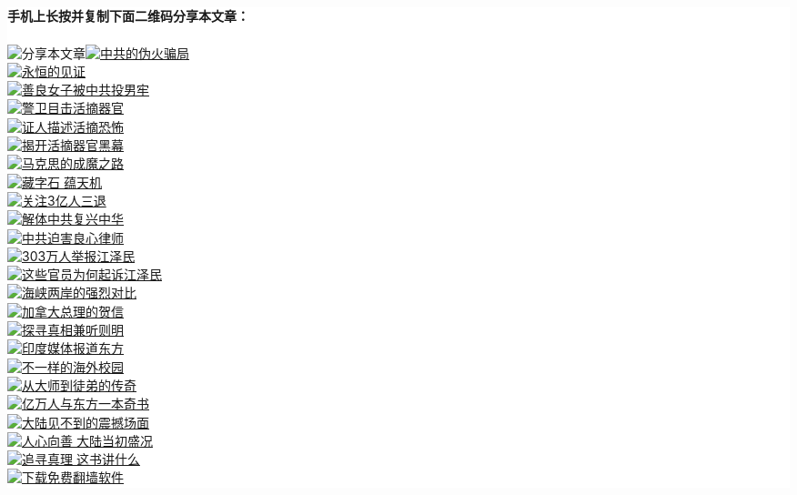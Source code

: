 <strong>手机上长按并复制下面二维码分享本文章：</strong><br><br><img src="https://chart.apis.google.com/chart?cht=qr&chs=240x240&choe=UTF-8&chld=M|2&chl=https://github.com/vtolib370/djy/blob/master/gb/10/6/19/n2942540.md%231" title="分享本文章"></td><td VALIGN=TOP><a href="https://github.com/vtolib370/djy/blob/master/gb/16/1/21/n4622075.md?dfh#1" target="_blank"><img src="https://raw.githubusercontent.com/vtolib370/djy/master/gb/300/wei-f1.jpg" title="中共的伪火骗局"  alt="中共的伪火骗局"></a><br><a href="https://github.com/vtolib370/www/blob/master/README.md?dfh#9" target="_blank"><img src="https://raw.githubusercontent.com/vtolib370/djy/master/gb/300/yong-h.jpg" title="永恒的见证"  alt="永恒的见证"></a><br><a href="https://github.com/vtolib370/djy/blob/master/gb/13/9/29/n3974789.md?dfh#1" target="_blank"><img src="https://raw.githubusercontent.com/vtolib370/djy/master/gb/300/shang-lnz.jpg" title="善良女子被中共投男牢"  alt="善良女子被中共投男牢"></a><br><a href="https://github.com/vtolib370/djy/blob/master/gb/16/3/16/n4663449.md?dfh#1" target="_blank"><img src="https://raw.githubusercontent.com/vtolib370/djy/master/gb/300/huo-z3.jpg" title="警卫目击活摘器官"  alt="警卫目击活摘器官"></a><br><a href="https://github.com/vtolib370/djy/blob/master/gb/16/8/7/n8177641.md?dfh#1" target="_blank"><img src="https://raw.githubusercontent.com/vtolib370/djy/master/gb/300/huo-z4.jpg" title="证人描述活摘恐怖"  alt="证人描述活摘恐怖"></a><br><a href="https://github.com/vtolib370/djy/blob/master/gb/10/4/19/n2881569.md?dfh#1" target="_blank"><img src="https://raw.githubusercontent.com/vtolib370/djy/master/gb/300/huo-z1.jpg" title="揭开活摘器官黑幕"  alt="揭开活摘器官黑幕"></a><br><a href="https://github.com/vtolib370/djy/blob/master/gb/10/11/7/n3077476.md?dfh#1" target="_blank"><img src="https://raw.githubusercontent.com/vtolib370/djy/master/gb/300/ma-ks.jpg" title="马克思的成魔之路"  alt="马克思的成魔之路"></a><br><a href="https://github.com/vtolib370/djy/blob/master/gb/14/6/9/n4173977.md?dfh#1" target="_blank"><img src="https://raw.githubusercontent.com/vtolib370/djy/master/gb/300/chang-zs.jpg" title="藏字石 蕴天机"  alt="藏字石 蕴天机"></a><br><a href="https://github.com/vtolib370/djy/blob/master/gb/18/5/10/n10381511.md?dfh#1" target="_blank"><img src="https://raw.githubusercontent.com/vtolib370/djy/master/gb/300/st1.jpg" title="关注3亿人三退"  alt="关注3亿人三退"></a><br><a href="https://github.com/vtolib370/djy/blob/master/gb/18/3/21/n10237682.md?dfh#1" target="_blank"><img src="https://raw.githubusercontent.com/vtolib370/djy/master/gb/300/jie-t.jpg" title="解体中共复兴中华"  alt="解体中共复兴中华"></a><br><a href="https://github.com/vtolib370/djy/blob/master/gb/9/2/9/n2422991.md?dfh#1" target="_blank"><img src="https://raw.githubusercontent.com/vtolib370/djy/master/gb/300/gao-zs.jpg" title="中共迫害良心律师"  alt="中共迫害良心律师"></a><br><a href="https://github.com/vtolib370/djy/blob/master/gb/18/12/9/n10900044.md?dfh#1" target="_blank"><img src="https://raw.githubusercontent.com/vtolib370/djy/master/gb/300/sj1.jpg" title="303万人举报江泽民"  alt="303万人举报江泽民"></a><br><a href="https://github.com/vtolib370/djy/blob/master/gb/18/8/28/n10672014.md?dfh#1" target="_blank"><img src="https://raw.githubusercontent.com/vtolib370/djy/master/gb/300/sj2.jpg" title="这些官员为何起诉江泽民"  alt="这些官员为何起诉江泽民"></a><br><a href="https://github.com/vtolib370/djy/blob/master/gb/8/12/18/n2367165.md?dfh#1" target="_blank"><img src="https://raw.githubusercontent.com/vtolib370/djy/master/gb/300/liangan.jpg" title="海峡两岸的强烈对比"  alt="海峡两岸的强烈对比"></a><br><a href="https://github.com/vtolib370/djy/blob/master/gb/15/12/10/n4593139.md?dfh#1" target="_blank"><img src="https://raw.githubusercontent.com/vtolib370/djy/master/gb/300/jia-ndzl.jpg" title="加拿大总理的贺信"  alt="加拿大总理的贺信"></a><br><a href="https://github.com/vtolib370/djy/blob/master/gb/11/6/17/n3289382.md?dfh#1" target="_blank"><img src="https://raw.githubusercontent.com/vtolib370/djy/master/gb/300/xiao-wd.jpg" title="探寻真相兼听则明"  alt="探寻真相兼听则明"></a><br><a href="https://github.com/vtolib370/djy/blob/master/gb/18/10/27/n10812623.md?dfh#1" target="_blank"><img src="https://raw.githubusercontent.com/vtolib370/djy/master/gb/300/yindu.jpg" title="印度媒体报道东方"  alt="印度媒体报道东方"></a><br><a href="https://github.com/vtolib370/djy/blob/master/gb/18/6/9/n10469652.md?dfh#1" target="_blank"><img src="https://raw.githubusercontent.com/vtolib370/djy/master/gb/300/xie-j.jpg" title="不一样的海外校园"  alt="不一样的海外校园"></a><br><a href="https://github.com/vtolib370/djy/blob/master/gb/7/4/5/n1669415.md?dfh#1" target="_blank"><img src="https://raw.githubusercontent.com/vtolib370/djy/master/gb/300/li-up.jpg" title="从大师到徒弟的传奇"  alt="从大师到徒弟的传奇"></a><br><a href="https://github.com/vtolib370/djy/blob/master/gb/17/5/26/n9191512.md?dfh#1" target="_blank"><img src="https://raw.githubusercontent.com/vtolib370/djy/master/gb/300/zfl2.jpg" title="亿万人与东方一本奇书"  alt="亿万人与东方一本奇书"></a><br><a href="https://github.com/vtolib370/djy/blob/master/gb/13/11/27/n4020290.md?dfh#1" target="_blank"><img src="https://raw.githubusercontent.com/vtolib370/djy/master/gb/300/zhen-h.jpg" title="大陆见不到的震撼场面"  alt="大陆见不到的震撼场面"></a><br><a href="https://github.com/vtolib370/djy/blob/master/gb/15/7/17/n4482910.md?dfh#1" target="_blank"><img src="https://raw.githubusercontent.com/vtolib370/djy/master/gb/300/dalu-sk.jpg" title="人心向善 大陆当初盛况"  alt="人心向善 大陆当初盛况"></a><br><a href="https://github.com/vtolib370/djy/blob/master/gb/19/1/5/n10955468.md?dfh#1" target="_blank"><img src="https://raw.githubusercontent.com/vtolib370/djy/master/gb/300/zfl1.jpg" title="追寻真理 这书讲什么"  alt="追寻真理 这书讲什么"></a><br><a href="https://github.com/vtolib370/www/blob/master/README.md?dfh#1" target="_blank"><img src="https://raw.githubusercontent.com/vtolib370/djy/master/gb/300/fq1.jpg" title="下载免费翻墙软件"  alt="下载免费翻墙软件"></a><br></td></tr></table>
